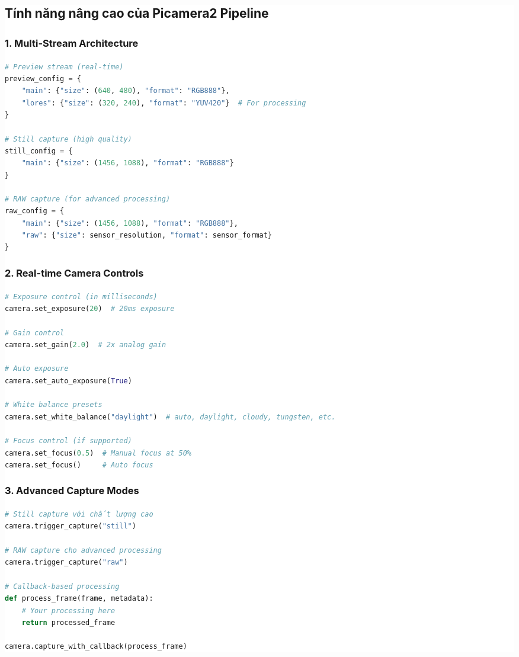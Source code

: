 ```
```

## Tính năng nâng cao của Picamera2 Pipeline

### 1. **Multi-Stream Architecture**
```python
# Preview stream (real-time)
preview_config = {
    "main": {"size": (640, 480), "format": "RGB888"},
    "lores": {"size": (320, 240), "format": "YUV420"}  # For processing
}

# Still capture (high quality)  
still_config = {
    "main": {"size": (1456, 1088), "format": "RGB888"}
}

# RAW capture (for advanced processing)
raw_config = {
    "main": {"size": (1456, 1088), "format": "RGB888"},
    "raw": {"size": sensor_resolution, "format": sensor_format}
}
```

### 2. **Real-time Camera Controls**
```python
# Exposure control (in milliseconds)
camera.set_exposure(20)  # 20ms exposure

# Gain control
camera.set_gain(2.0)  # 2x analog gain

# Auto exposure
camera.set_auto_exposure(True)

# White balance presets
camera.set_white_balance("daylight")  # auto, daylight, cloudy, tungsten, etc.

# Focus control (if supported)
camera.set_focus(0.5)  # Manual focus at 50%
camera.set_focus()     # Auto focus
```

### 3. **Advanced Capture Modes**
```python
# Still capture với chất lượng cao
camera.trigger_capture("still")

# RAW capture cho advanced processing
camera.trigger_capture("raw")

# Callback-based processing
def process_frame(frame, metadata):
    # Your processing here
    return processed_frame

camera.capture_with_callback(process_frame)
```
